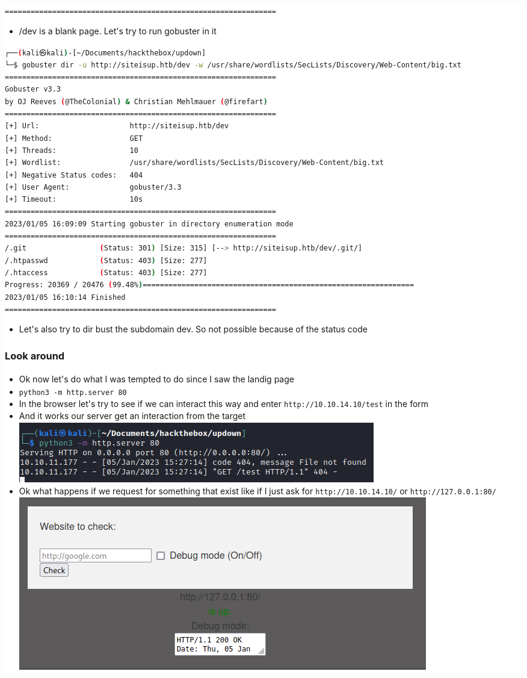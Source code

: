 ```bash
===============================================================
```

- /dev is a blank page. Let's try to run gobuster in it

```bash
┌──(kali㉿kali)-[~/Documents/hackthebox/updown]
└─$ gobuster dir -u http://siteisup.htb/dev -w /usr/share/wordlists/SecLists/Discovery/Web-Content/big.txt
===============================================================
Gobuster v3.3
by OJ Reeves (@TheColonial) & Christian Mehlmauer (@firefart)
===============================================================
[+] Url:                     http://siteisup.htb/dev
[+] Method:                  GET
[+] Threads:                 10
[+] Wordlist:                /usr/share/wordlists/SecLists/Discovery/Web-Content/big.txt
[+] Negative Status codes:   404
[+] User Agent:              gobuster/3.3
[+] Timeout:                 10s
===============================================================
2023/01/05 16:09:09 Starting gobuster in directory enumeration mode
===============================================================
/.git                 (Status: 301) [Size: 315] [--> http://siteisup.htb/dev/.git/]
/.htpasswd            (Status: 403) [Size: 277]
/.htaccess            (Status: 403) [Size: 277]
Progress: 20369 / 20476 (99.48%)===============================================================
2023/01/05 16:10:14 Finished
===============================================================
```

- Let's also try to dir bust the subdomain dev. So not possible because of the status code

### Look around

- Ok now let's do what I was tempted to do since I saw the landig page
- `python3 -m http.server 80`
- In the browser let's try to see if we can interact this way and enter `http://10.10.14.10/test` in the form
- And it works our server get an interaction from the target  
![request sent](../.res/2023-01-05-15-28-27.png)  
- Ok what happens if we request for something that exist like if I just ask for `http://10.10.14.10/` or `http://127.0.0.1:80/`
![up](../.res/2023-01-05-15-34-36.png)  